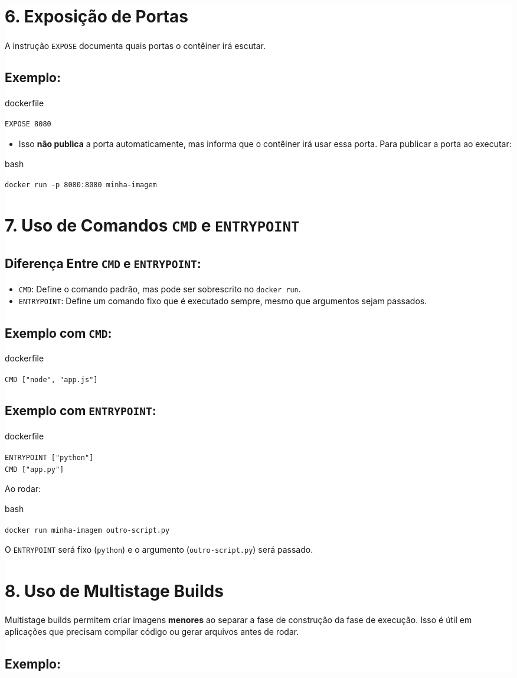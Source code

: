 # 6. Exposição de Portas
A instrução `EXPOSE` documenta quais portas o contêiner irá escutar.

## Exemplo:

dockerfile
```
EXPOSE 8080
```
- Isso **não publica** a porta automaticamente, mas informa que o contêiner irá usar essa porta.
Para publicar a porta ao executar:

bash
```
docker run -p 8080:8080 minha-imagem
```
# 7. Uso de Comandos `CMD` e `ENTRYPOINT`
## Diferença Entre `CMD` e `ENTRYPOINT`:
- `CMD`: Define o comando padrão, mas pode ser sobrescrito no `docker run`.
- `ENTRYPOINT`: Define um comando fixo que é executado sempre, mesmo que argumentos sejam passados.

## Exemplo com `CMD`:

dockerfile
```
CMD ["node", "app.js"]
```

## Exemplo com `ENTRYPOINT`:

dockerfile
```
ENTRYPOINT ["python"]
CMD ["app.py"]
```
Ao rodar:

bash
```
docker run minha-imagem outro-script.py
```
O `ENTRYPOINT` será fixo (`python`) e o argumento (`outro-script.py`) será passado.

# 8. Uso de Multistage Builds
Multistage builds permitem criar imagens **menores** ao separar a fase de construção da fase de execução. Isso é útil em aplicações que precisam compilar código ou gerar arquivos antes de rodar.

## Exemplo:
